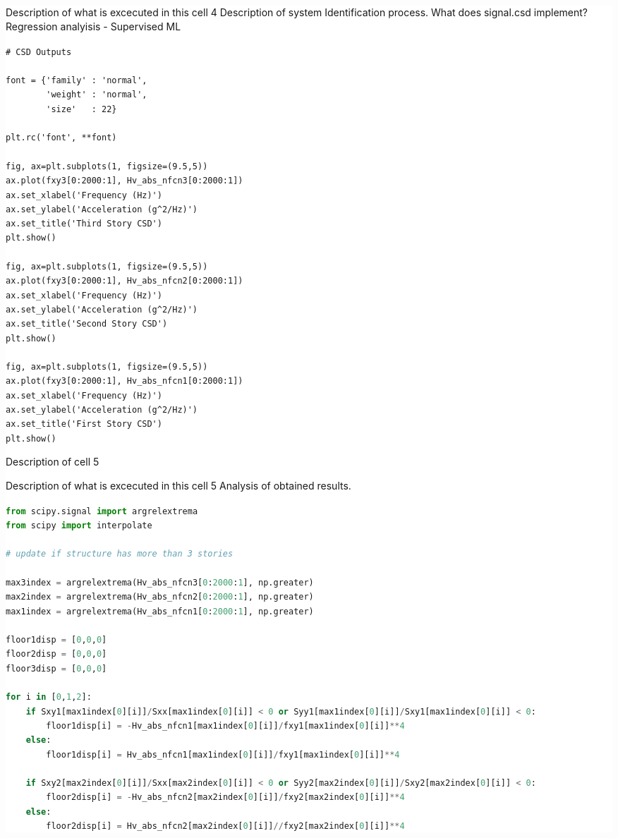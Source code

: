 Description of what is excecuted in this cell 4
Description of system Identification process. What does signal.csd implement? Regression analyisis - Supervised ML

``` phyton
# CSD Outputs

font = {'family' : 'normal',
        'weight' : 'normal',
        'size'   : 22}

plt.rc('font', **font)

fig, ax=plt.subplots(1, figsize=(9.5,5))
ax.plot(fxy3[0:2000:1], Hv_abs_nfcn3[0:2000:1])
ax.set_xlabel('Frequency (Hz)')
ax.set_ylabel('Acceleration (g^2/Hz)')
ax.set_title('Third Story CSD')
plt.show()

fig, ax=plt.subplots(1, figsize=(9.5,5))
ax.plot(fxy3[0:2000:1], Hv_abs_nfcn2[0:2000:1])
ax.set_xlabel('Frequency (Hz)')
ax.set_ylabel('Acceleration (g^2/Hz)')
ax.set_title('Second Story CSD')
plt.show()

fig, ax=plt.subplots(1, figsize=(9.5,5))
ax.plot(fxy3[0:2000:1], Hv_abs_nfcn1[0:2000:1])
ax.set_xlabel('Frequency (Hz)')
ax.set_ylabel('Acceleration (g^2/Hz)')
ax.set_title('First Story CSD')
plt.show()
```
Description of cell 5

Description of what is excecuted in this cell 5
Analysis of obtained results.

``` python
from scipy.signal import argrelextrema
from scipy import interpolate

# update if structure has more than 3 stories

max3index = argrelextrema(Hv_abs_nfcn3[0:2000:1], np.greater)
max2index = argrelextrema(Hv_abs_nfcn2[0:2000:1], np.greater)
max1index = argrelextrema(Hv_abs_nfcn1[0:2000:1], np.greater)

floor1disp = [0,0,0]
floor2disp = [0,0,0]
floor3disp = [0,0,0]

for i in [0,1,2]:
    if Sxy1[max1index[0][i]]/Sxx[max1index[0][i]] < 0 or Syy1[max1index[0][i]]/Sxy1[max1index[0][i]] < 0:
        floor1disp[i] = -Hv_abs_nfcn1[max1index[0][i]]/fxy1[max1index[0][i]]**4
    else:
        floor1disp[i] = Hv_abs_nfcn1[max1index[0][i]]/fxy1[max1index[0][i]]**4
        
    if Sxy2[max2index[0][i]]/Sxx[max2index[0][i]] < 0 or Syy2[max2index[0][i]]/Sxy2[max2index[0][i]] < 0:
        floor2disp[i] = -Hv_abs_nfcn2[max2index[0][i]]/fxy2[max2index[0][i]]**4
    else:
        floor2disp[i] = Hv_abs_nfcn2[max2index[0][i]]//fxy2[max2index[0][i]]**4
```